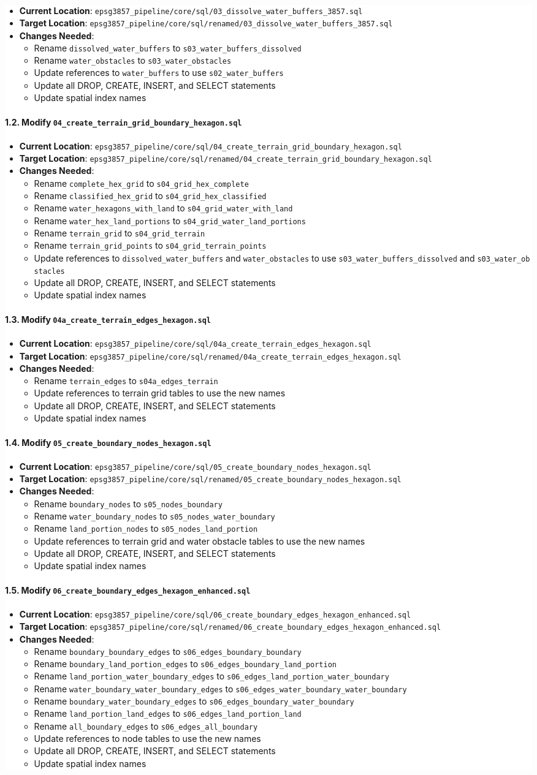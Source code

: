 - **Current Location**: `epsg3857_pipeline/core/sql/03_dissolve_water_buffers_3857.sql`
- **Target Location**: `epsg3857_pipeline/core/sql/renamed/03_dissolve_water_buffers_3857.sql`
- **Changes Needed**:
  - Rename `dissolved_water_buffers` to `s03_water_buffers_dissolved`
  - Rename `water_obstacles` to `s03_water_obstacles`
  - Update references to `water_buffers` to use `s02_water_buffers`
  - Update all DROP, CREATE, INSERT, and SELECT statements
  - Update spatial index names

#### 1.2. Modify `04_create_terrain_grid_boundary_hexagon.sql`

- **Current Location**: `epsg3857_pipeline/core/sql/04_create_terrain_grid_boundary_hexagon.sql`
- **Target Location**: `epsg3857_pipeline/core/sql/renamed/04_create_terrain_grid_boundary_hexagon.sql`
- **Changes Needed**:
  - Rename `complete_hex_grid` to `s04_grid_hex_complete`
  - Rename `classified_hex_grid` to `s04_grid_hex_classified`
  - Rename `water_hexagons_with_land` to `s04_grid_water_with_land`
  - Rename `water_hex_land_portions` to `s04_grid_water_land_portions`
  - Rename `terrain_grid` to `s04_grid_terrain`
  - Rename `terrain_grid_points` to `s04_grid_terrain_points`
  - Update references to `dissolved_water_buffers` and `water_obstacles` to use `s03_water_buffers_dissolved` and `s03_water_obstacles`
  - Update all DROP, CREATE, INSERT, and SELECT statements
  - Update spatial index names

#### 1.3. Modify `04a_create_terrain_edges_hexagon.sql`

- **Current Location**: `epsg3857_pipeline/core/sql/04a_create_terrain_edges_hexagon.sql`
- **Target Location**: `epsg3857_pipeline/core/sql/renamed/04a_create_terrain_edges_hexagon.sql`
- **Changes Needed**:
  - Rename `terrain_edges` to `s04a_edges_terrain`
  - Update references to terrain grid tables to use the new names
  - Update all DROP, CREATE, INSERT, and SELECT statements
  - Update spatial index names

#### 1.4. Modify `05_create_boundary_nodes_hexagon.sql`

- **Current Location**: `epsg3857_pipeline/core/sql/05_create_boundary_nodes_hexagon.sql`
- **Target Location**: `epsg3857_pipeline/core/sql/renamed/05_create_boundary_nodes_hexagon.sql`
- **Changes Needed**:
  - Rename `boundary_nodes` to `s05_nodes_boundary`
  - Rename `water_boundary_nodes` to `s05_nodes_water_boundary`
  - Rename `land_portion_nodes` to `s05_nodes_land_portion`
  - Update references to terrain grid and water obstacle tables to use the new names
  - Update all DROP, CREATE, INSERT, and SELECT statements
  - Update spatial index names

#### 1.5. Modify `06_create_boundary_edges_hexagon_enhanced.sql`

- **Current Location**: `epsg3857_pipeline/core/sql/06_create_boundary_edges_hexagon_enhanced.sql`
- **Target Location**: `epsg3857_pipeline/core/sql/renamed/06_create_boundary_edges_hexagon_enhanced.sql`
- **Changes Needed**:
  - Rename `boundary_boundary_edges` to `s06_edges_boundary_boundary`
  - Rename `boundary_land_portion_edges` to `s06_edges_boundary_land_portion`
  - Rename `land_portion_water_boundary_edges` to `s06_edges_land_portion_water_boundary`
  - Rename `water_boundary_water_boundary_edges` to `s06_edges_water_boundary_water_boundary`
  - Rename `boundary_water_boundary_edges` to `s06_edges_boundary_water_boundary`
  - Rename `land_portion_land_edges` to `s06_edges_land_portion_land`
  - Rename `all_boundary_edges` to `s06_edges_all_boundary`
  - Update references to node tables to use the new names
  - Update all DROP, CREATE, INSERT, and SELECT statements
  - Update spatial index names